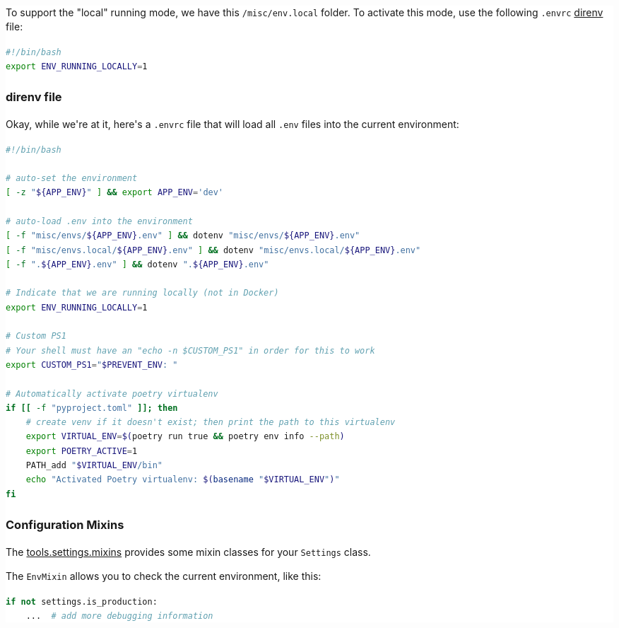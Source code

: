 To support the "local" running mode, we have this `/misc/env.local` folder. 
To activate this mode, use the following `.envrc` [direnv](https://direnv.net/) file:

```bash
#!/bin/bash
export ENV_RUNNING_LOCALLY=1
```






### direnv file
Okay, while we're at it, here's a `.envrc` file that will load all `.env` files into the current environment:

```bash
#!/bin/bash

# auto-set the environment
[ -z "${APP_ENV}" ] && export APP_ENV='dev'

# auto-load .env into the environment
[ -f "misc/envs/${APP_ENV}.env" ] && dotenv "misc/envs/${APP_ENV}.env"
[ -f "misc/envs.local/${APP_ENV}.env" ] && dotenv "misc/envs.local/${APP_ENV}.env"
[ -f ".${APP_ENV}.env" ] && dotenv ".${APP_ENV}.env"

# Indicate that we are running locally (not in Docker)
export ENV_RUNNING_LOCALLY=1

# Custom PS1
# Your shell must have an "echo -n $CUSTOM_PS1" in order for this to work
export CUSTOM_PS1="$PREVENT_ENV: "

# Automatically activate poetry virtualenv
if [[ -f "pyproject.toml" ]]; then
    # create venv if it doesn't exist; then print the path to this virtualenv
    export VIRTUAL_ENV=$(poetry run true && poetry env info --path)
    export POETRY_ACTIVE=1
    PATH_add "$VIRTUAL_ENV/bin"
    echo "Activated Poetry virtualenv: $(basename "$VIRTUAL_ENV")"
fi
```






### Configuration Mixins
The [tools.settings.mixins](apiens/tools/settings/mixins.py) provides some mixin classes for your `Settings` class.

The `EnvMixin` allows you to check the current environment, like this:

```python
if not settings.is_production:
    ...  # add more debugging information
```
